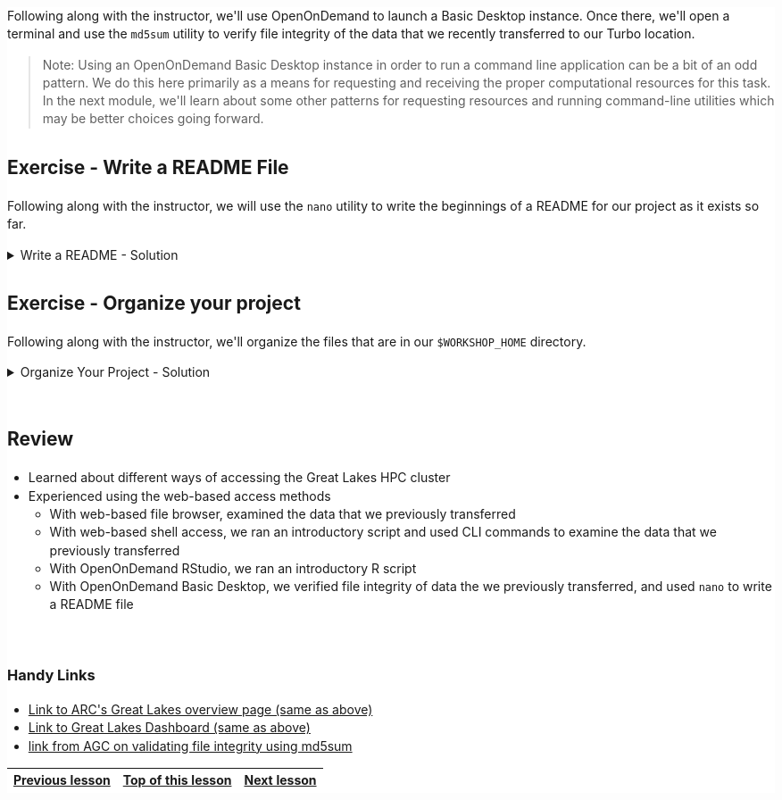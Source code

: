 Following along with the instructor, we'll use OpenOnDemand to launch a Basic Desktop instance. Once there, we'll open a terminal and use the `md5sum` utility to verify file integrity of the data that we recently transferred to our Turbo location.

>Note: Using an OpenOnDemand Basic Desktop instance in order to run a command line application can be a bit of an odd pattern. We do this here primarily as a means for requesting and receiving the proper computational resources for this task. In the next module, we'll learn about some other patterns for requesting resources and running command-line utilities which may be better choices going forward.

## Exercise - Write a README File

Following along with the instructor, we will use the `nano` utility to write the beginnings of a README for our project as it exists so far.

<details><summary>Write a README - Solution</summary></details>

## Exercise - Organize your project

Following along with the instructor, we'll organize the files that are in our `$WORKSHOP_HOME` directory.

<details><summary>Organize Your Project - Solution</summary></details>

<br>

## Review

- Learned about different ways of accessing the Great Lakes HPC cluster
- Experienced using the web-based access methods
  - With web-based file browser, examined the data that we previously transferred
  - With web-based shell access, we ran an introductory script and used CLI commands to examine the data that we previously transferred
  - With OpenOnDemand RStudio, we ran an introductory R script
  - With OpenOnDemand Basic Desktop, we verified file integrity of data the we previously transferred, and used `nano` to write a README file

<br>

### Handy Links

- [Link to ARC's Great Lakes overview page (same as above)](https://arc.umich.edu/greatlakes/)
- [Link to Great Lakes Dashboard (same as above)](https://greatlakes.arc-ts.umich.edu)
- [link from AGC on validating file integrity using md5sum](http://michmed.org/agc-md5sum)


| [Previous lesson](Module02_transferring_data_globus.html) | [Top of this lesson](#top) | [Next lesson](Module03b_great_lakes_cluster.html) |
| :--- | :----: | ---: |
